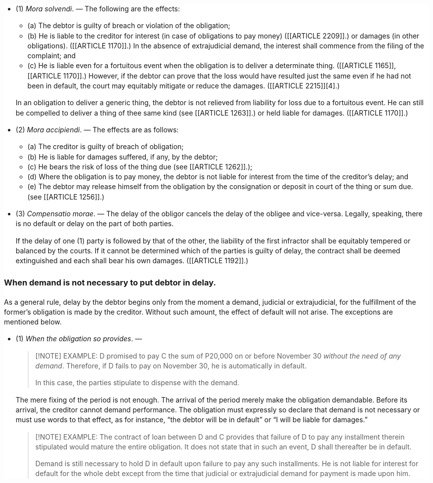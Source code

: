 - (1) *Mora solvendi*. — The following are the effects:
    - (a) The debtor is guilty of breach or violation of the obligation;
    - (b) He is liable to the creditor for interest (in case of obligations to pay money) ([[ARTICLE 2209]].) or damages (in other obligations). ([[ARTICLE 1170]].) In the absence of extrajudicial demand, the interest shall commence from the filing of the complaint; and 
    - (c) He is liable even for a fortuitous event when the obligation is to deliver a determinate thing. ([[ARTICLE 1165]], [[ARTICLE 1170]].) However, if the debtor can prove that the loss would have resulted just the same even if he had not been in default, the court may equitably mitigate or reduce the damages. ([[ARTICLE 2215]][4].)
    
    In an obligation to deliver a generic thing, the debtor is not relieved from liability for loss due to a fortuitous event. He can still be compelled to deliver a thing of thee same kind (see [[ARTICLE 1263]].) or held liable for damages. ([[ARTICLE 1170]].)

- (2) *Mora accipiendi*. — The effects are as follows:
    - (a) The creditor is guilty of breach of obligation;
    - (b) He is liable for damages suffered, if any, by the debtor;
    - (c) He bears the risk of loss of the thing due (see [[ARTICLE 1262]].);
    - (d) Where the obligation is to pay money, the debtor is not liable for interest from the time of the creditor’s delay; and
    - (e) The debtor may release himself from the obligation by the consignation or deposit in court of the thing or sum due. (see [[ARTICLE 1256]].)

- (3) *Compensatio morae*. — The delay of the obligor cancels the delay of the obligee and vice-versa. Legally, speaking, there is no default or delay on the part of both parties.
	
	If the delay of one (1) party is followed by that of the other, the liability of the first infractor shall be equitably tempered or balanced by the courts. If it cannot be determined which of the parties is guilty of delay, the contract shall be deemed extinguished and each shall bear his own damages. ([[ARTICLE 1192]].)

### When demand is not necessary to put debtor in delay.
As a general rule, delay by the debtor begins only from the moment a demand, judicial or extrajudicial, for the fulfillment of the former’s obligation is made by the creditor. Without such amount, the effect of default will not arise. The exceptions are mentioned below.

- (1) *When the obligation so provides*. —
	
    > [!NOTE] EXAMPLE:
    > D promised to pay C the sum of P20,000 on or before November 30 *without the need of any demand*. Therefore, if D fails to pay on November 30, he is automatically in default.
    >
    > In this case, the parties stipulate to dispense with the demand.
    
    The mere fixing of the period is not enough. The arrival of the period merely make the obligation demandable. Before its arrival, the creditor cannot demand performance. The obligation must expressly so declare that demand is not necessary or must use words to that effect, as for instance, “the debtor will be in default” or “I will be liable for damages.”
	
    > [!NOTE] EXAMPLE:
    > The contract of loan between D and C provides that failure of D to pay any installment therein stipulated would mature the entire obligation. It does not state that in such an event, D shall thereafter be in default.
    >
    > Demand is still necessary to hold D in default upon failure to pay any such installments. He is not liable for interest for default for the whole debt except from the time that judicial or extrajudicial demand for payment is made upon him.
